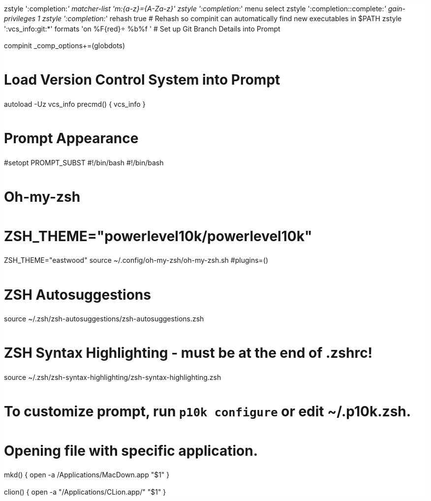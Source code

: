 zstyle ':completion:*' matcher-list 'm:{a-z}={A-Za-z}'
zstyle ':completion:*' menu select
zstyle ':completion::complete:*' gain-privileges 1
zstyle ':completion:*' rehash true                      # Rehash so compinit can automatically find new executables in $PATH
zstyle ':vcs_info:git:*' formats 'on %F{red} %b%f '    # Set up Git Branch Details into Prompt

compinit
_comp_options+=(globdots)

# Load Version Control System into Prompt
autoload -Uz vcs_info
precmd() { vcs_info }

# Prompt Appearance
#setopt PROMPT_SUBST
#!/bin/bash
#!/bin/bash

# Oh-my-zsh
# ZSH_THEME="powerlevel10k/powerlevel10k"
ZSH_THEME="eastwood"
source ~/.config/oh-my-zsh/oh-my-zsh.sh
#plugins=()


# ZSH Autosuggestions
source ~/.zsh/zsh-autosuggestions/zsh-autosuggestions.zsh

# ZSH Syntax Highlighting - must be at the end of .zshrc!
source ~/.zsh/zsh-syntax-highlighting/zsh-syntax-highlighting.zsh

# To customize prompt, run `p10k configure` or edit ~/.p10k.zsh.

# Opening file with specific application.
mkd() {
    open -a /Applications/MacDown.app "$1"
}

clion() {
  open -a "/Applications/CLion.app/" "$1"
}
